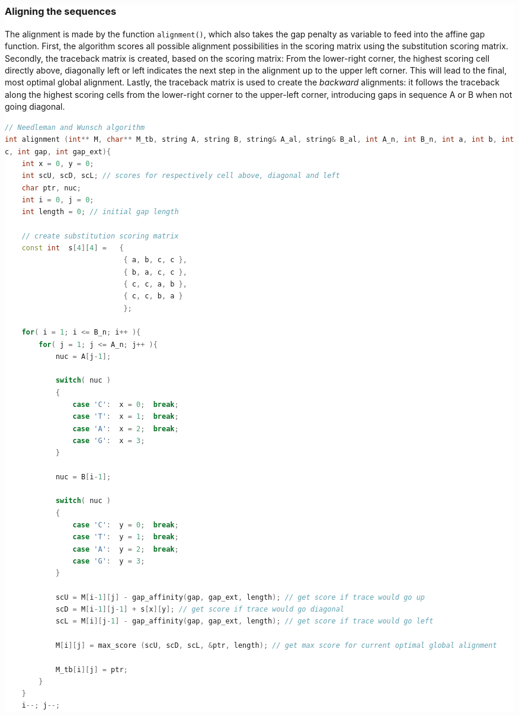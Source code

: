 ### Aligning the sequences

The alignment is made by the function ```alignment()```, which also takes the gap penalty as variable to feed into the affine gap function. First, the algorithm scores all possible alignment possibilities in the scoring matrix using the substitution scoring matrix. Secondly, the traceback matrix is created, based on the scoring matrix: From the lower-right corner, the highest scoring cell directly above, diagonally left or left indicates the next step in the alignment up to the upper left corner. This will lead to the final, most optimal global alignment. Lastly, the traceback matrix is used to create the *backward* alignments: it follows the traceback along the highest scoring cells from the lower-right corner to the upper-left corner, introducing gaps in sequence A or B when not going diagonal.

```cpp
// Needleman and Wunsch algorithm
int alignment (int** M, char** M_tb, string A, string B, string& A_al, string& B_al, int A_n, int B_n, int a, int b, int c, int gap, int gap_ext){
    int x = 0, y = 0;
    int scU, scD, scL; // scores for respectively cell above, diagonal and left
    char ptr, nuc;
    int i = 0, j = 0;
    int length = 0; // initial gap length

    // create substitution scoring matrix
    const int  s[4][4] =   {
                            { a, b, c, c },
                            { b, a, c, c },
                            { c, c, a, b },
                            { c, c, b, a }
                            };

    for( i = 1; i <= B_n; i++ ){
        for( j = 1; j <= A_n; j++ ){
            nuc = A[j-1];

            switch( nuc )
            {
                case 'C':  x = 0;  break;
                case 'T':  x = 1;  break;
                case 'A':  x = 2;  break;
                case 'G':  x = 3;
            }

            nuc = B[i-1];

            switch( nuc )
            {
                case 'C':  y = 0;  break;
                case 'T':  y = 1;  break;
                case 'A':  y = 2;  break;
                case 'G':  y = 3;
            }

            scU = M[i-1][j] - gap_affinity(gap, gap_ext, length); // get score if trace would go up
            scD = M[i-1][j-1] + s[x][y]; // get score if trace would go diagonal
            scL = M[i][j-1] - gap_affinity(gap, gap_ext, length); // get score if trace would go left

            M[i][j] = max_score (scU, scD, scL, &ptr, length); // get max score for current optimal global alignment

            M_tb[i][j] = ptr;
        }
    }
    i--; j--;
```